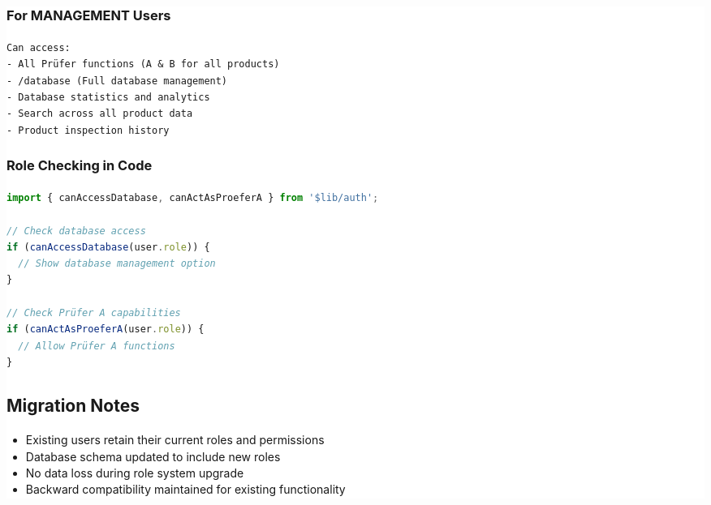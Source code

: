### For MANAGEMENT Users
```
Can access:
- All Prüfer functions (A & B for all products)
- /database (Full database management)
- Database statistics and analytics
- Search across all product data
- Product inspection history
```

### Role Checking in Code
```typescript
import { canAccessDatabase, canActAsProeferA } from '$lib/auth';

// Check database access
if (canAccessDatabase(user.role)) {
  // Show database management option
}

// Check Prüfer A capabilities  
if (canActAsProeferA(user.role)) {
  // Allow Prüfer A functions
}
```

## Migration Notes

- Existing users retain their current roles and permissions
- Database schema updated to include new roles
- No data loss during role system upgrade
- Backward compatibility maintained for existing functionality

